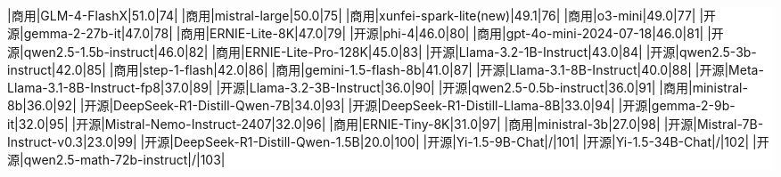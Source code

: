 |商用|GLM-4-FlashX|51.0|74|
|商用|mistral-large|50.0|75|
|商用|xunfei-spark-lite(new)|49.1|76|
|商用|o3-mini|49.0|77|
|开源|gemma-2-27b-it|47.0|78|
|商用|ERNIE-Lite-8K|47.0|79|
|开源|phi-4|46.0|80|
|商用|gpt-4o-mini-2024-07-18|46.0|81|
|开源|qwen2.5-1.5b-instruct|46.0|82|
|商用|ERNIE-Lite-Pro-128K|45.0|83|
|开源|Llama-3.2-1B-Instruct|43.0|84|
|开源|qwen2.5-3b-instruct|42.0|85|
|商用|step-1-flash|42.0|86|
|商用|gemini-1.5-flash-8b|41.0|87|
|开源|Llama-3.1-8B-Instruct|40.0|88|
|开源|Meta-Llama-3.1-8B-Instruct-fp8|37.0|89|
|开源|Llama-3.2-3B-Instruct|36.0|90|
|开源|qwen2.5-0.5b-instruct|36.0|91|
|商用|ministral-8b|36.0|92|
|开源|DeepSeek-R1-Distill-Qwen-7B|34.0|93|
|开源|DeepSeek-R1-Distill-Llama-8B|33.0|94|
|开源|gemma-2-9b-it|32.0|95|
|开源|Mistral-Nemo-Instruct-2407|32.0|96|
|商用|ERNIE-Tiny-8K|31.0|97|
|商用|ministral-3b|27.0|98|
|开源|Mistral-7B-Instruct-v0.3|23.0|99|
|开源|DeepSeek-R1-Distill-Qwen-1.5B|20.0|100|
|开源|Yi-1.5-9B-Chat|/|101|
|开源|Yi-1.5-34B-Chat|/|102|
|开源|qwen2.5-math-72b-instruct|/|103|
